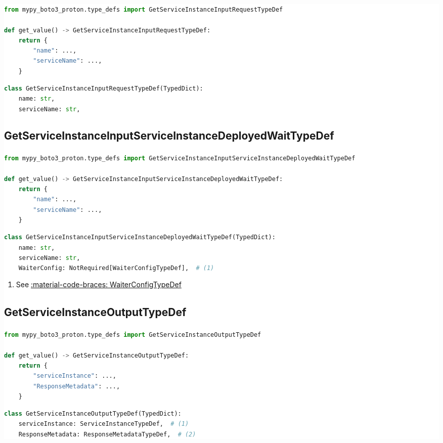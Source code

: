 ```python title="Usage Example"
from mypy_boto3_proton.type_defs import GetServiceInstanceInputRequestTypeDef

def get_value() -> GetServiceInstanceInputRequestTypeDef:
    return {
        "name": ...,
        "serviceName": ...,
    }
```

```python title="Definition"
class GetServiceInstanceInputRequestTypeDef(TypedDict):
    name: str,
    serviceName: str,
```

## GetServiceInstanceInputServiceInstanceDeployedWaitTypeDef

```python title="Usage Example"
from mypy_boto3_proton.type_defs import GetServiceInstanceInputServiceInstanceDeployedWaitTypeDef

def get_value() -> GetServiceInstanceInputServiceInstanceDeployedWaitTypeDef:
    return {
        "name": ...,
        "serviceName": ...,
    }
```

```python title="Definition"
class GetServiceInstanceInputServiceInstanceDeployedWaitTypeDef(TypedDict):
    name: str,
    serviceName: str,
    WaiterConfig: NotRequired[WaiterConfigTypeDef],  # (1)
```

1. See [:material-code-braces: WaiterConfigTypeDef](./type_defs.md#waiterconfigtypedef) 
## GetServiceInstanceOutputTypeDef

```python title="Usage Example"
from mypy_boto3_proton.type_defs import GetServiceInstanceOutputTypeDef

def get_value() -> GetServiceInstanceOutputTypeDef:
    return {
        "serviceInstance": ...,
        "ResponseMetadata": ...,
    }
```

```python title="Definition"
class GetServiceInstanceOutputTypeDef(TypedDict):
    serviceInstance: ServiceInstanceTypeDef,  # (1)
    ResponseMetadata: ResponseMetadataTypeDef,  # (2)
```
